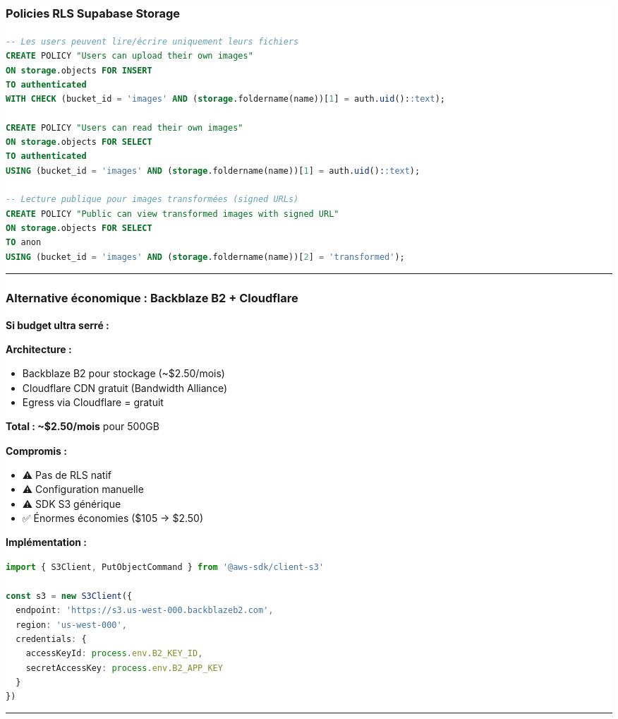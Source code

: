 ### Policies RLS Supabase Storage

```sql
-- Les users peuvent lire/écrire uniquement leurs fichiers
CREATE POLICY "Users can upload their own images"
ON storage.objects FOR INSERT
TO authenticated
WITH CHECK (bucket_id = 'images' AND (storage.foldername(name))[1] = auth.uid()::text);

CREATE POLICY "Users can read their own images"
ON storage.objects FOR SELECT
TO authenticated
USING (bucket_id = 'images' AND (storage.foldername(name))[1] = auth.uid()::text);

-- Lecture publique pour images transformées (signed URLs)
CREATE POLICY "Public can view transformed images with signed URL"
ON storage.objects FOR SELECT
TO anon
USING (bucket_id = 'images' AND (storage.foldername(name))[2] = 'transformed');
```

---

### Alternative économique : Backblaze B2 + Cloudflare

**Si budget ultra serré :**

**Architecture :**
- Backblaze B2 pour stockage (~$2.50/mois)
- Cloudflare CDN gratuit (Bandwidth Alliance)
- Egress via Cloudflare = gratuit

**Total : ~$2.50/mois** pour 500GB

**Compromis :**
- ⚠️ Pas de RLS natif
- ⚠️ Configuration manuelle
- ⚠️ SDK S3 générique
- ✅ Énormes économies ($105 → $2.50)

**Implémentation :**
```typescript
import { S3Client, PutObjectCommand } from '@aws-sdk/client-s3'

const s3 = new S3Client({
  endpoint: 'https://s3.us-west-000.backblazeb2.com',
  region: 'us-west-000',
  credentials: {
    accessKeyId: process.env.B2_KEY_ID,
    secretAccessKey: process.env.B2_APP_KEY
  }
})
```

---